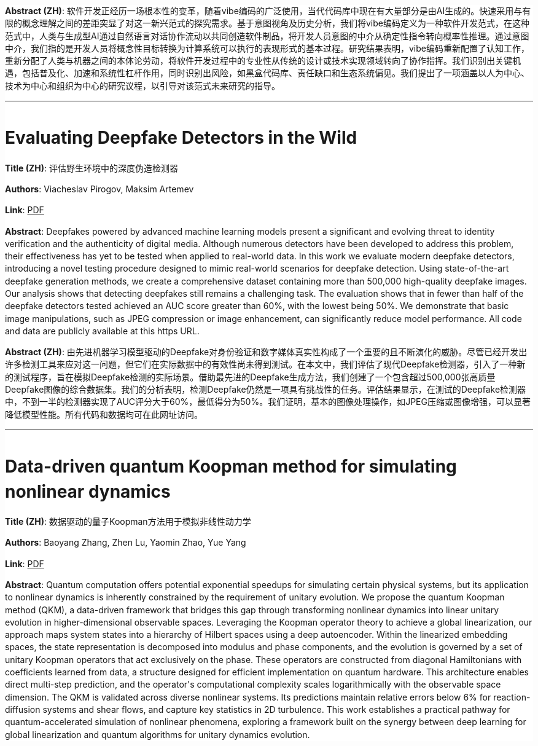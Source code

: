 **Abstract (ZH)**: 软件开发正经历一场根本性的变革，随着vibe编码的广泛使用，当代代码库中现在有大量部分是由AI生成的。快速采用与有限的概念理解之间的差距突显了对这一新兴范式的探究需求。基于意图视角及历史分析，我们将vibe编码定义为一种软件开发范式，在这种范式中，人类与生成型AI通过自然语言对话协作流动以共同创造软件制品，将开发人员意图的中介从确定性指令转向概率性推理。通过意图中介，我们指的是开发人员将概念性目标转换为计算系统可以执行的表现形式的基本过程。研究结果表明，vibe编码重新配置了认知工作，重新分配了人类与机器之间的本体论劳动，将软件开发过程中的专业性从传统的设计或技术实现领域转向了协作指挥。我们识别出关键机遇，包括普及化、加速和系统性杠杆作用，同时识别出风险，如黑盒代码库、责任缺口和生态系统偏见。我们提出了一项涵盖以人为中心、技术为中心和组织为中心的研究议程，以引导对该范式未来研究的指导。 

---
# Evaluating Deepfake Detectors in the Wild 

**Title (ZH)**: 评估野生环境中的深度伪造检测器 

**Authors**: Viacheslav Pirogov, Maksim Artemev  

**Link**: [PDF](https://arxiv.org/pdf/2507.21905)  

**Abstract**: Deepfakes powered by advanced machine learning models present a significant and evolving threat to identity verification and the authenticity of digital media. Although numerous detectors have been developed to address this problem, their effectiveness has yet to be tested when applied to real-world data. In this work we evaluate modern deepfake detectors, introducing a novel testing procedure designed to mimic real-world scenarios for deepfake detection. Using state-of-the-art deepfake generation methods, we create a comprehensive dataset containing more than 500,000 high-quality deepfake images. Our analysis shows that detecting deepfakes still remains a challenging task. The evaluation shows that in fewer than half of the deepfake detectors tested achieved an AUC score greater than 60%, with the lowest being 50%. We demonstrate that basic image manipulations, such as JPEG compression or image enhancement, can significantly reduce model performance. All code and data are publicly available at this https URL. 

**Abstract (ZH)**: 由先进机器学习模型驱动的Deepfake对身份验证和数字媒体真实性构成了一个重要的且不断演化的威胁。尽管已经开发出许多检测工具来应对这一问题，但它们在实际数据中的有效性尚未得到测试。在本文中，我们评估了现代Deepfake检测器，引入了一种新的测试程序，旨在模拟Deepfake检测的实际场景。借助最先进的Deepfake生成方法，我们创建了一个包含超过500,000张高质量Deepfake图像的综合数据集。我们的分析表明，检测Deepfake仍然是一项具有挑战性的任务。评估结果显示，在测试的Deepfake检测器中，不到一半的检测器实现了AUC评分大于60%，最低得分为50%。我们证明，基本的图像处理操作，如JPEG压缩或图像增强，可以显著降低模型性能。所有代码和数据均可在此网址访问。 

---
# Data-driven quantum Koopman method for simulating nonlinear dynamics 

**Title (ZH)**: 数据驱动的量子Koopman方法用于模拟非线性动力学 

**Authors**: Baoyang Zhang, Zhen Lu, Yaomin Zhao, Yue Yang  

**Link**: [PDF](https://arxiv.org/pdf/2507.21890)  

**Abstract**: Quantum computation offers potential exponential speedups for simulating certain physical systems, but its application to nonlinear dynamics is inherently constrained by the requirement of unitary evolution. We propose the quantum Koopman method (QKM), a data-driven framework that bridges this gap through transforming nonlinear dynamics into linear unitary evolution in higher-dimensional observable spaces. Leveraging the Koopman operator theory to achieve a global linearization, our approach maps system states into a hierarchy of Hilbert spaces using a deep autoencoder. Within the linearized embedding spaces, the state representation is decomposed into modulus and phase components, and the evolution is governed by a set of unitary Koopman operators that act exclusively on the phase. These operators are constructed from diagonal Hamiltonians with coefficients learned from data, a structure designed for efficient implementation on quantum hardware. This architecture enables direct multi-step prediction, and the operator's computational complexity scales logarithmically with the observable space dimension. The QKM is validated across diverse nonlinear systems. Its predictions maintain relative errors below 6% for reaction-diffusion systems and shear flows, and capture key statistics in 2D turbulence. This work establishes a practical pathway for quantum-accelerated simulation of nonlinear phenomena, exploring a framework built on the synergy between deep learning for global linearization and quantum algorithms for unitary dynamics evolution. 
